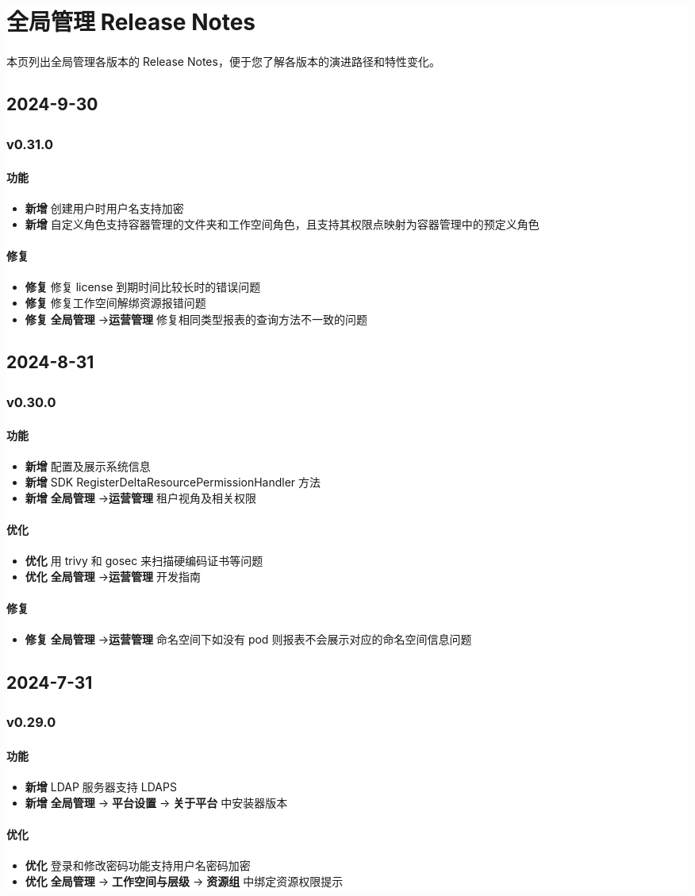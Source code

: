 # 全局管理 Release Notes

本页列出全局管理各版本的 Release Notes，便于您了解各版本的演进路径和特性变化。

## 2024-9-30

### v0.31.0

#### 功能

- **新增** 创建用户时用户名支持加密
- **新增** 自定义角色支持容器管理的文件夹和工作空间角色，且支持其权限点映射为容器管理中的预定义角色

#### 修复

- **修复** 修复 license 到期时间比较长时的错误问题
- **修复** 修复工作空间解绑资源报错问题
- **修复** __全局管理__ ->__运营管理__ 修复相同类型报表的查询方法不一致的问题

## 2024-8-31

### v0.30.0

#### 功能

- **新增** 配置及展示系统信息
- **新增** SDK RegisterDeltaResourcePermissionHandler 方法
- **新增** __全局管理__ ->__运营管理__ 租户视角及相关权限

#### 优化

- **优化** 用 trivy 和 gosec 来扫描硬编码证书等问题
- **优化** __全局管理__ ->__运营管理__ 开发指南

#### 修复

- **修复** __全局管理__ ->__运营管理__ 命名空间下如没有 pod 则报表不会展示对应的命名空间信息问题

## 2024-7-31

### v0.29.0

#### 功能

- **新增** LDAP 服务器支持 LDAPS
- **新增** __全局管理__ -> __平台设置__ -> __关于平台__ 中安装器版本

#### 优化

- **优化** 登录和修改密码功能支持用户名密码加密
- **优化** __全局管理__ -> __工作空间与层级__ -> __资源组__ 中绑定资源权限提示
